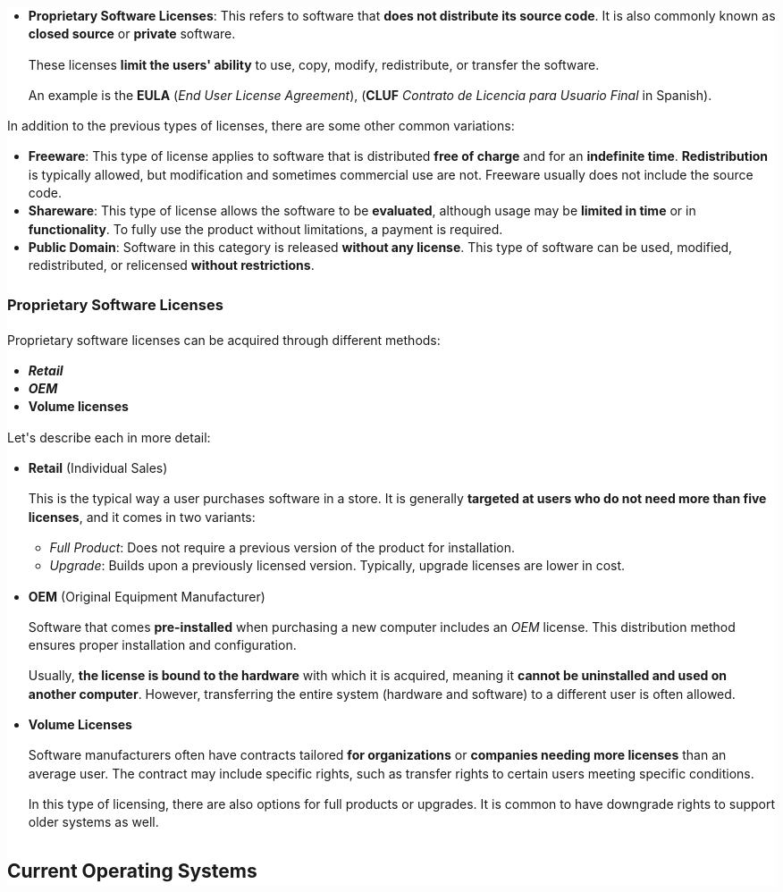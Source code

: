 - **Proprietary Software Licenses**: This refers to software that **does not distribute its source code**. It is also commonly known as **closed source** or **private** software.
  
    These licenses **limit the users' ability** to use, copy, modify, redistribute, or transfer the software.

    An example is the **EULA** (*End User License Agreement*), (**CLUF** *Contrato de Licencia para Usuario Final* in Spanish).

In addition to the previous types of licenses, there are some other common variations:

- **Freeware**: This type of license applies to software that is distributed **free of charge** and for an **indefinite time**. **Redistribution** is typically allowed, but modification and sometimes commercial use are not. Freeware usually does not include the source code.
- **Shareware**: This type of license allows the software to be **evaluated**, although usage may be **limited in time** or in **functionality**. To fully use the product without limitations, a payment is required.
- **Public Domain**: Software in this category is released **without any license**. This type of software can be used, modified, redistributed, or relicensed **without restrictions**.

### Proprietary Software Licenses

Proprietary software licenses can be acquired through different methods:

- ***Retail***
- ***OEM***
- **Volume licenses**

Let's describe each in more detail:

- **Retail** (Individual Sales)

    This is the typical way a user purchases software in a store. It is generally **targeted at users who do not need more than five licenses**, and it comes in two variants:

    - *Full Product*: Does not require a previous version of the product for installation.
    - *Upgrade*: Builds upon a previously licensed version. Typically, upgrade licenses are lower in cost.

- **OEM** (Original Equipment Manufacturer)
  
    Software that comes **pre-installed** when purchasing a new computer includes an *OEM* license. This distribution method ensures proper installation and configuration.

    Usually, **the license is bound to the hardware** with which it is acquired, meaning it **cannot be uninstalled and used on another computer**. However, transferring the entire system (hardware and software) to a different user is often allowed.

- **Volume Licenses**
  
    Software manufacturers often have contracts tailored **for organizations** or **companies needing more licenses** than an average user. The contract may include specific rights, such as transfer rights to certain users meeting specific conditions.

    In this type of licensing, there are also options for full products or upgrades. It is common to have downgrade rights to support older systems as well.

## Current Operating Systems
